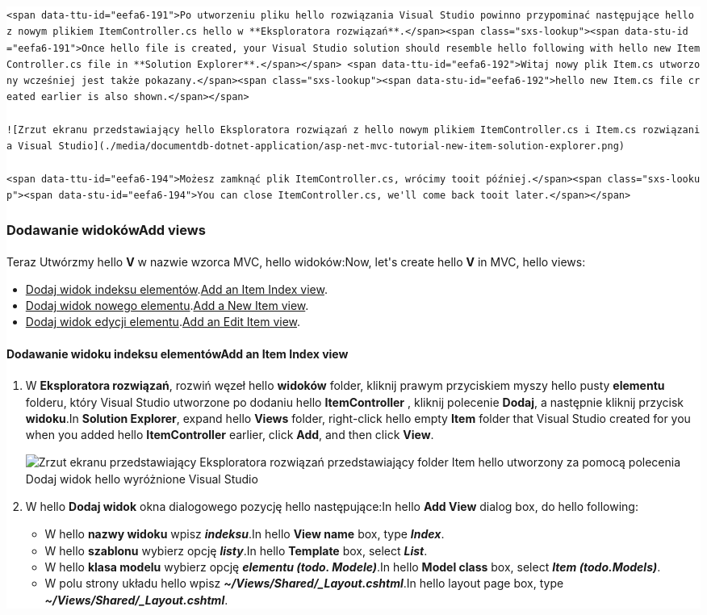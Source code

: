     <span data-ttu-id="eefa6-191">Po utworzeniu pliku hello rozwiązania Visual Studio powinno przypominać następujące hello z nowym plikiem ItemController.cs hello w **Eksploratora rozwiązań**.</span><span class="sxs-lookup"><span data-stu-id="eefa6-191">Once hello file is created, your Visual Studio solution should resemble hello following with hello new ItemController.cs file in **Solution Explorer**.</span></span> <span data-ttu-id="eefa6-192">Witaj nowy plik Item.cs utworzony wcześniej jest także pokazany.</span><span class="sxs-lookup"><span data-stu-id="eefa6-192">hello new Item.cs file created earlier is also shown.</span></span>
   
    ![Zrzut ekranu przedstawiający hello Eksploratora rozwiązań z hello nowym plikiem ItemController.cs i Item.cs rozwiązania Visual Studio](./media/documentdb-dotnet-application/asp-net-mvc-tutorial-new-item-solution-explorer.png)
   
    <span data-ttu-id="eefa6-194">Możesz zamknąć plik ItemController.cs, wrócimy tooit później.</span><span class="sxs-lookup"><span data-stu-id="eefa6-194">You can close ItemController.cs, we'll come back tooit later.</span></span> 

### <span data-ttu-id="eefa6-195"><a name="_Toc395637766"></a>Dodawanie widoków</span><span class="sxs-lookup"><span data-stu-id="eefa6-195"><a name="_Toc395637766"></a>Add views</span></span>
<span data-ttu-id="eefa6-196">Teraz Utwórzmy hello **V** w nazwie wzorca MVC, hello widoków:</span><span class="sxs-lookup"><span data-stu-id="eefa6-196">Now, let's create hello **V** in MVC, hello views:</span></span>

* <span data-ttu-id="eefa6-197">[Dodaj widok indeksu elementów](#AddItemIndexView).</span><span class="sxs-lookup"><span data-stu-id="eefa6-197">[Add an Item Index view](#AddItemIndexView).</span></span>
* <span data-ttu-id="eefa6-198">[Dodaj widok nowego elementu](#AddNewIndexView).</span><span class="sxs-lookup"><span data-stu-id="eefa6-198">[Add a New Item view](#AddNewIndexView).</span></span>
* <span data-ttu-id="eefa6-199">[Dodaj widok edycji elementu](#_Toc395888515).</span><span class="sxs-lookup"><span data-stu-id="eefa6-199">[Add an Edit Item view](#_Toc395888515).</span></span>

#### <span data-ttu-id="eefa6-200"><a name="AddItemIndexView"></a>Dodawanie widoku indeksu elementów</span><span class="sxs-lookup"><span data-stu-id="eefa6-200"><a name="AddItemIndexView"></a>Add an Item Index view</span></span>
1. <span data-ttu-id="eefa6-201">W **Eksploratora rozwiązań**, rozwiń węzeł hello **widoków** folder, kliknij prawym przyciskiem myszy hello pusty **elementu** folderu, który Visual Studio utworzone po dodaniu hello  **ItemController** , kliknij polecenie **Dodaj**, a następnie kliknij przycisk **widoku**.</span><span class="sxs-lookup"><span data-stu-id="eefa6-201">In **Solution Explorer**, expand hello **Views**  folder, right-click hello empty **Item** folder that Visual Studio created for you when you added hello **ItemController** earlier, click **Add**, and then click **View**.</span></span>
   
    ![Zrzut ekranu przedstawiający Eksploratora rozwiązań przedstawiający folder Item hello utworzony za pomocą polecenia Dodaj widok hello wyróżnione Visual Studio](./media/documentdb-dotnet-application/asp-net-mvc-tutorial-add-view.png)
2. <span data-ttu-id="eefa6-203">W hello **Dodaj widok** okna dialogowego pozycję hello następujące:</span><span class="sxs-lookup"><span data-stu-id="eefa6-203">In hello **Add View** dialog box, do hello following:</span></span>
   
   * <span data-ttu-id="eefa6-204">W hello **nazwy widoku** wpisz ***indeksu***.</span><span class="sxs-lookup"><span data-stu-id="eefa6-204">In hello **View name** box, type ***Index***.</span></span>
   * <span data-ttu-id="eefa6-205">W hello **szablonu** wybierz opcję ***listy***.</span><span class="sxs-lookup"><span data-stu-id="eefa6-205">In hello **Template** box, select ***List***.</span></span>
   * <span data-ttu-id="eefa6-206">W hello **klasa modelu** wybierz opcję ***elementu (todo. Modele)***.</span><span class="sxs-lookup"><span data-stu-id="eefa6-206">In hello **Model class** box, select ***Item (todo.Models)***.</span></span>
   * <span data-ttu-id="eefa6-207">W polu strony układu hello wpisz ***~/Views/Shared/_Layout.cshtml***.</span><span class="sxs-lookup"><span data-stu-id="eefa6-207">In hello layout page box, type ***~/Views/Shared/_Layout.cshtml***.</span></span>
     